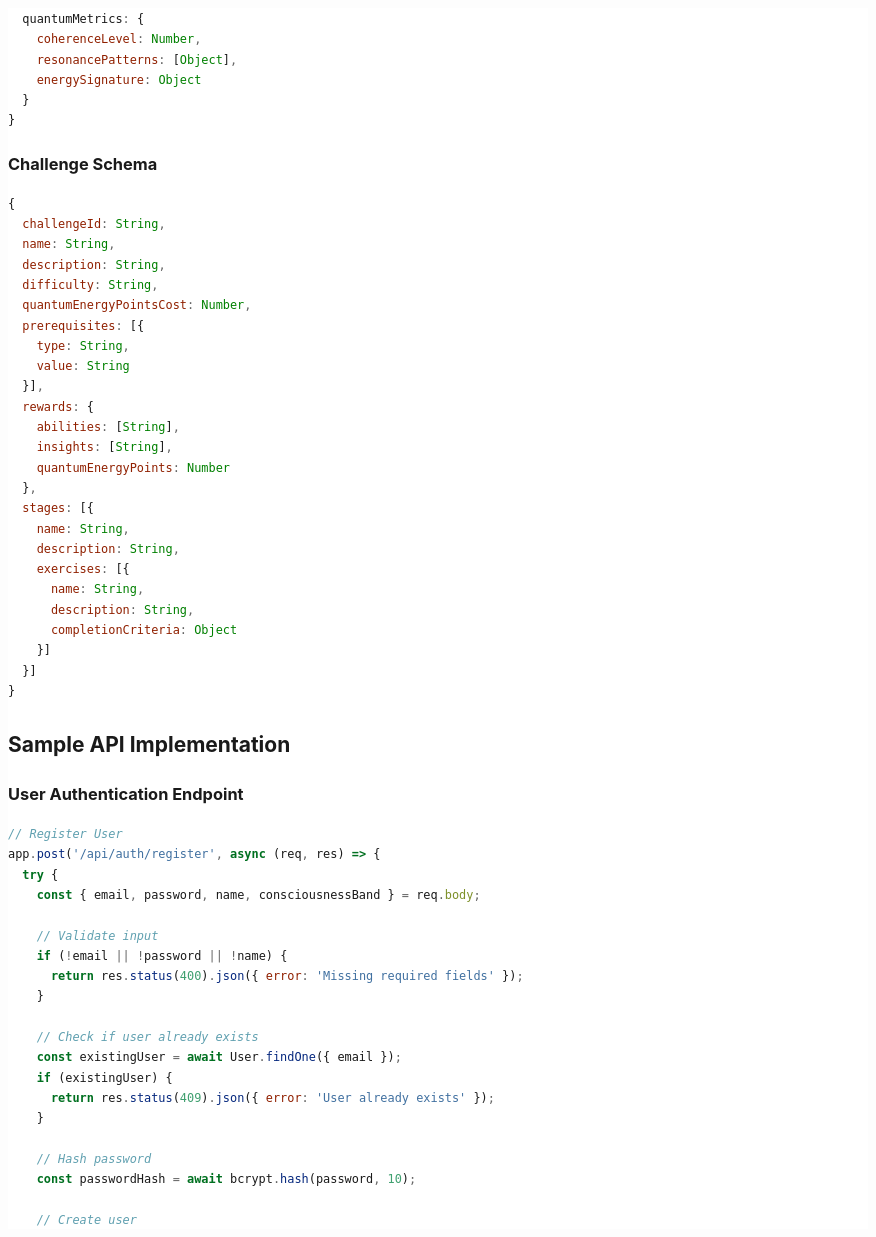 ```javascript
  quantumMetrics: {
    coherenceLevel: Number,
    resonancePatterns: [Object],
    energySignature: Object
  }
}
```

### Challenge Schema

```javascript
{
  challengeId: String,
  name: String,
  description: String,
  difficulty: String,
  quantumEnergyPointsCost: Number,
  prerequisites: [{
    type: String,
    value: String
  }],
  rewards: {
    abilities: [String],
    insights: [String],
    quantumEnergyPoints: Number
  },
  stages: [{
    name: String,
    description: String,
    exercises: [{
      name: String,
      description: String,
      completionCriteria: Object
    }]
  }]
}
```

## Sample API Implementation

### User Authentication Endpoint

```javascript
// Register User
app.post('/api/auth/register', async (req, res) => {
  try {
    const { email, password, name, consciousnessBand } = req.body;
    
    // Validate input
    if (!email || !password || !name) {
      return res.status(400).json({ error: 'Missing required fields' });
    }
    
    // Check if user already exists
    const existingUser = await User.findOne({ email });
    if (existingUser) {
      return res.status(409).json({ error: 'User already exists' });
    }
    
    // Hash password
    const passwordHash = await bcrypt.hash(password, 10);
    
    // Create user
```